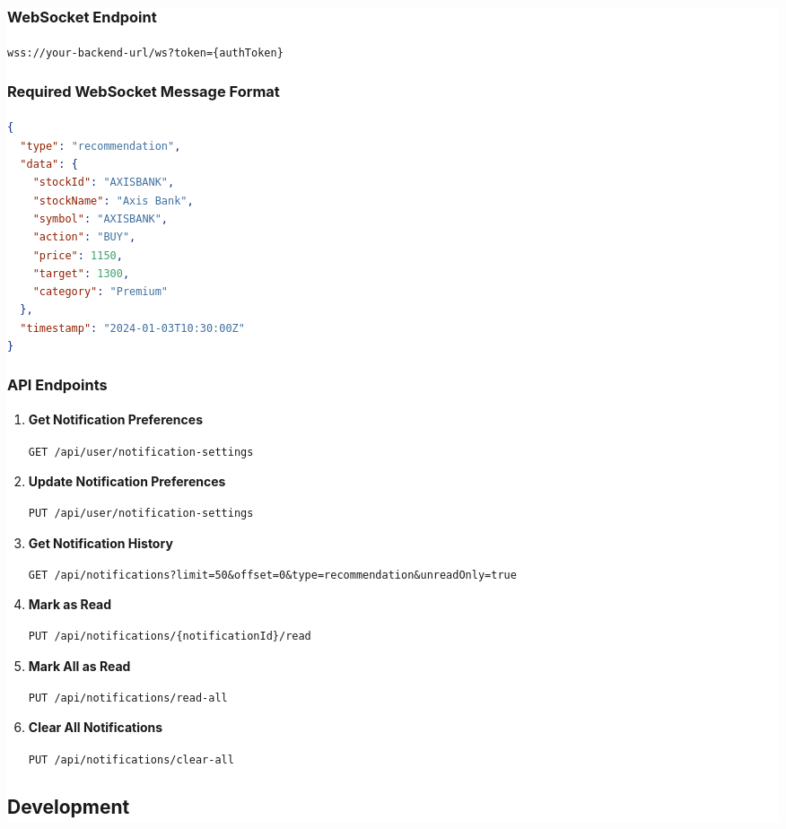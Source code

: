 ### WebSocket Endpoint
```
wss://your-backend-url/ws?token={authToken}
```

### Required WebSocket Message Format
```json
{
  "type": "recommendation",
  "data": {
    "stockId": "AXISBANK",
    "stockName": "Axis Bank",
    "symbol": "AXISBANK",
    "action": "BUY",
    "price": 1150,
    "target": 1300,
    "category": "Premium"
  },
  "timestamp": "2024-01-03T10:30:00Z"
}
```

### API Endpoints

1. **Get Notification Preferences**
   ```
   GET /api/user/notification-settings
   ```

2. **Update Notification Preferences**
   ```
   PUT /api/user/notification-settings
   ```

3. **Get Notification History**
   ```
   GET /api/notifications?limit=50&offset=0&type=recommendation&unreadOnly=true
   ```

4. **Mark as Read**
   ```
   PUT /api/notifications/{notificationId}/read
   ```

5. **Mark All as Read**
   ```
   PUT /api/notifications/read-all
   ```

6. **Clear All Notifications**
   ```
   PUT /api/notifications/clear-all
   ```

## Development
